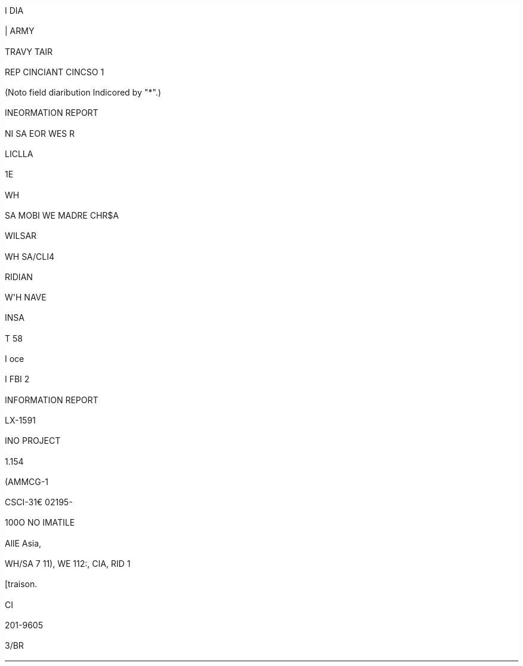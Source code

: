 I DIA

| ARMY

TRAVY TAIR

REP CINCIANT CINCSO 1

(Noto field diaribution Indicored by "*".)

INEORMATION REPORT

NI SA EOR WES R

LICLLA

1E

WH

SA MOBI WE MADRE CHR$A

WILSAR

WH SA/CLI4

RIDIAN

W'H NAVE

INSA

T 58

I oce

I FBI 2

INFORMATION REPORT

LX-1591

INO PROJECT

1.154

(AMMCG-1

CSCI-31€ 02195-

100O NO IMATILE

AllE Asia,

WH/SA 7 11), WE 112:, CIA, RID 1

[traison.

CI

201-9605

3/BR

---
